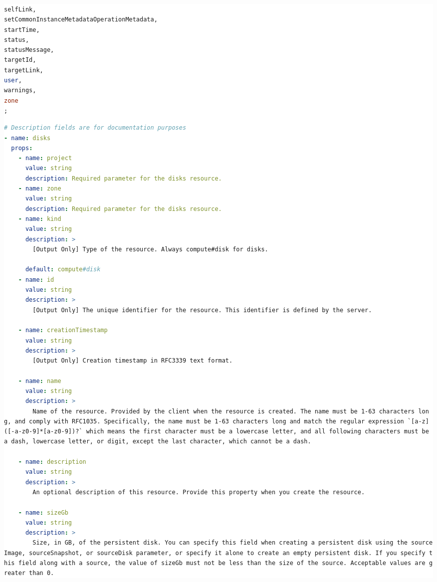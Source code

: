 ```sql
selfLink,
setCommonInstanceMetadataOperationMetadata,
startTime,
status,
statusMessage,
targetId,
targetLink,
user,
warnings,
zone
;
```
</TabItem>
<TabItem value="manifest">

```yaml
# Description fields are for documentation purposes
- name: disks
  props:
    - name: project
      value: string
      description: Required parameter for the disks resource.
    - name: zone
      value: string
      description: Required parameter for the disks resource.
    - name: kind
      value: string
      description: >
        [Output Only] Type of the resource. Always compute#disk for disks.
        
      default: compute#disk
    - name: id
      value: string
      description: >
        [Output Only] The unique identifier for the resource. This identifier is defined by the server.
        
    - name: creationTimestamp
      value: string
      description: >
        [Output Only] Creation timestamp in RFC3339 text format.
        
    - name: name
      value: string
      description: >
        Name of the resource. Provided by the client when the resource is created. The name must be 1-63 characters long, and comply with RFC1035. Specifically, the name must be 1-63 characters long and match the regular expression `[a-z]([-a-z0-9]*[a-z0-9])?` which means the first character must be a lowercase letter, and all following characters must be a dash, lowercase letter, or digit, except the last character, which cannot be a dash.
        
    - name: description
      value: string
      description: >
        An optional description of this resource. Provide this property when you create the resource.
        
    - name: sizeGb
      value: string
      description: >
        Size, in GB, of the persistent disk. You can specify this field when creating a persistent disk using the sourceImage, sourceSnapshot, or sourceDisk parameter, or specify it alone to create an empty persistent disk. If you specify this field along with a source, the value of sizeGb must not be less than the size of the source. Acceptable values are greater than 0.
```